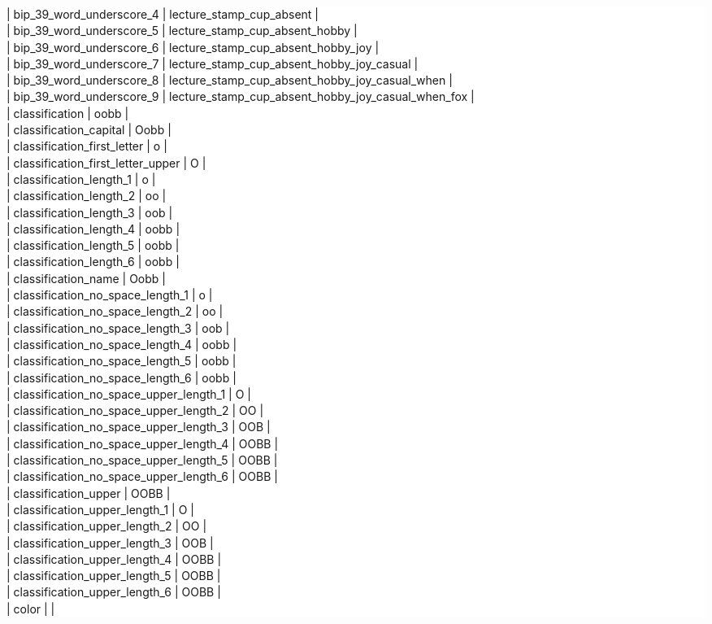 | bip_39_word_underscore_4 | lecture_stamp_cup_absent |  
| bip_39_word_underscore_5 | lecture_stamp_cup_absent_hobby |  
| bip_39_word_underscore_6 | lecture_stamp_cup_absent_hobby_joy |  
| bip_39_word_underscore_7 | lecture_stamp_cup_absent_hobby_joy_casual |  
| bip_39_word_underscore_8 | lecture_stamp_cup_absent_hobby_joy_casual_when |  
| bip_39_word_underscore_9 | lecture_stamp_cup_absent_hobby_joy_casual_when_fox |  
| classification | oobb |  
| classification_capital | Oobb |  
| classification_first_letter | o |  
| classification_first_letter_upper | O |  
| classification_length_1 | o |  
| classification_length_2 | oo |  
| classification_length_3 | oob |  
| classification_length_4 | oobb |  
| classification_length_5 | oobb |  
| classification_length_6 | oobb |  
| classification_name | Oobb |  
| classification_no_space_length_1 | o |  
| classification_no_space_length_2 | oo |  
| classification_no_space_length_3 | oob |  
| classification_no_space_length_4 | oobb |  
| classification_no_space_length_5 | oobb |  
| classification_no_space_length_6 | oobb |  
| classification_no_space_upper_length_1 | O |  
| classification_no_space_upper_length_2 | OO |  
| classification_no_space_upper_length_3 | OOB |  
| classification_no_space_upper_length_4 | OOBB |  
| classification_no_space_upper_length_5 | OOBB |  
| classification_no_space_upper_length_6 | OOBB |  
| classification_upper | OOBB |  
| classification_upper_length_1 | O |  
| classification_upper_length_2 | OO |  
| classification_upper_length_3 | OOB |  
| classification_upper_length_4 | OOBB |  
| classification_upper_length_5 | OOBB |  
| classification_upper_length_6 | OOBB |  
| color |  |  